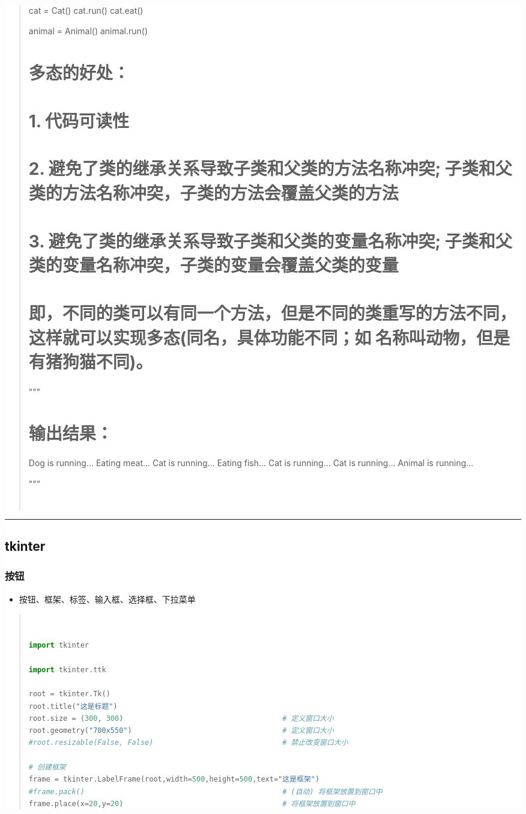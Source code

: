 >cat = Cat()
>cat.run()
>cat.eat()
>
>
>animal = Animal()
>animal.run()
>
># 多态的好处：
># 1. 代码可读性
># 2. 避免了类的继承关系导致子类和父类的方法名称冲突; 子类和父类的方法名称冲突，子类的方法会覆盖父类的方法
># 3. 避免了类的继承关系导致子类和父类的变量名称冲突; 子类和父类的变量名称冲突，子类的变量会覆盖父类的变量
>
># 即，不同的类可以有同一个方法，但是不同的类重写的方法不同，这样就可以实现多态(同名，具体功能不同；如 名称叫动物，但是有猪狗猫不同)。
>
>
>"""
># 输出结果：
>
>Dog is running...
>Eating meat...
>Cat is running...
>Eating fish...
>Cat is running...
>Cat is running...
>Animal is running...
>
>"""
>
>
>```
>
>






------

## tkinter


### 按钮

- 按钮、框架、标签、输入框、选择框、下拉菜单 

>
>```py
>
>
>import tkinter
>
>import tkinter.ttk
>
>root = tkinter.Tk()
>root.title("这是标题")
>root.size = (300, 300)                                     # 定义窗口大小
>root.geometry("700x550")                                   # 定义窗口大小
>#root.resizable(False, False)                              # 禁止改变窗口大小
>
># 创建框架
>frame = tkinter.LabelFrame(root,width=500,height=500,text="这是框架")
>#frame.pack()                                              # (自动) 将框架放置到窗口中
>frame.place(x=20,y=20)                                     # 将框架放置到窗口中